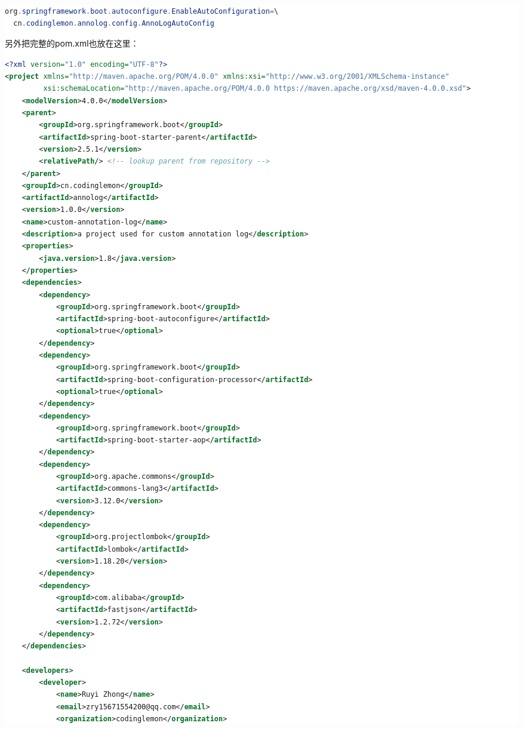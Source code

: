 ```java
org.springframework.boot.autoconfigure.EnableAutoConfiguration=\
  cn.codinglemon.annolog.config.AnnoLogAutoConfig
```

另外把完整的pom.xml也放在这里：

```xml
<?xml version="1.0" encoding="UTF-8"?>
<project xmlns="http://maven.apache.org/POM/4.0.0" xmlns:xsi="http://www.w3.org/2001/XMLSchema-instance"
         xsi:schemaLocation="http://maven.apache.org/POM/4.0.0 https://maven.apache.org/xsd/maven-4.0.0.xsd">
    <modelVersion>4.0.0</modelVersion>
    <parent>
        <groupId>org.springframework.boot</groupId>
        <artifactId>spring-boot-starter-parent</artifactId>
        <version>2.5.1</version>
        <relativePath/> <!-- lookup parent from repository -->
    </parent>
    <groupId>cn.codinglemon</groupId>
    <artifactId>annolog</artifactId>
    <version>1.0.0</version>
    <name>custom-annotation-log</name>
    <description>a project used for custom annotation log</description>
    <properties>
        <java.version>1.8</java.version>
    </properties>
    <dependencies>
        <dependency>
            <groupId>org.springframework.boot</groupId>
            <artifactId>spring-boot-autoconfigure</artifactId>
            <optional>true</optional>
        </dependency>
        <dependency>
            <groupId>org.springframework.boot</groupId>
            <artifactId>spring-boot-configuration-processor</artifactId>
            <optional>true</optional>
        </dependency>
        <dependency>
            <groupId>org.springframework.boot</groupId>
            <artifactId>spring-boot-starter-aop</artifactId>
        </dependency>
        <dependency>
            <groupId>org.apache.commons</groupId>
            <artifactId>commons-lang3</artifactId>
            <version>3.12.0</version>
        </dependency>
        <dependency>
            <groupId>org.projectlombok</groupId>
            <artifactId>lombok</artifactId>
            <version>1.18.20</version>
        </dependency>
        <dependency>
            <groupId>com.alibaba</groupId>
            <artifactId>fastjson</artifactId>
            <version>1.2.72</version>
        </dependency>
    </dependencies>

    <developers>
        <developer>
            <name>Ruyi Zhong</name>
            <email>zry15671554200@qq.com</email>
            <organization>codinglemon</organization>
```